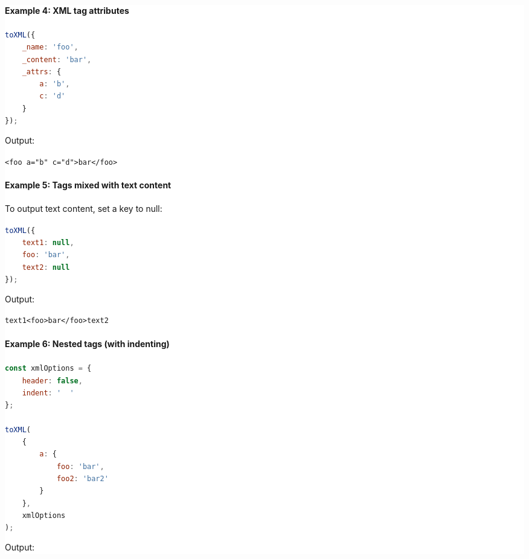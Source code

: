 #### Example 4: XML tag attributes

```javascript
toXML({
    _name: 'foo',
    _content: 'bar',
    _attrs: {
        a: 'b',
        c: 'd'
    }
});
```

Output:

```
<foo a="b" c="d">bar</foo>
```

#### Example 5: Tags mixed with text content

To output text content, set a key to null:

```javascript
toXML({
    text1: null,
    foo: 'bar',
    text2: null
});
```

Output:

```
text1<foo>bar</foo>text2
```

#### Example 6: Nested tags (with indenting)

```javascript
const xmlOptions = {
    header: false,
    indent: '  '
};

toXML(
    {
        a: {
            foo: 'bar',
            foo2: 'bar2'
        }
    },
    xmlOptions
);
```

Output:
